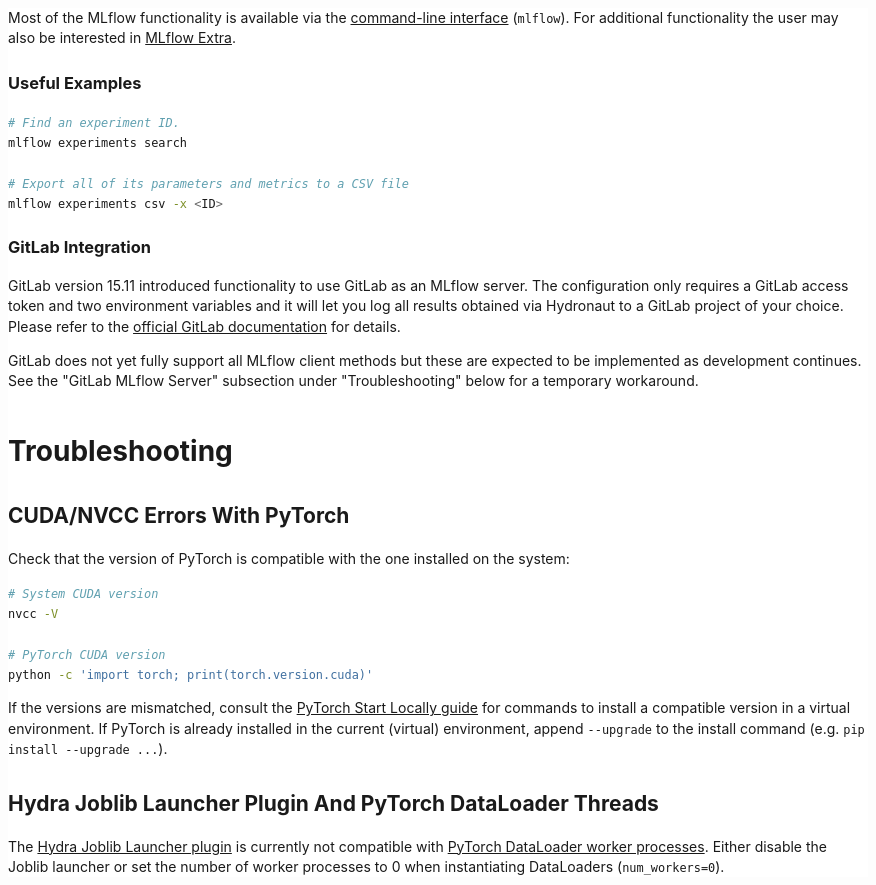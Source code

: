 Most of the MLflow functionality is available via the [command-line interface](https://mlflow.org/docs/latest/cli.html) (`mlflow`). For additional functionality the user may also be interested in [MLflow Extra](https://gitlab.inria.fr/jrye/mlflow-extra).

### Useful Examples

~~~sh
# Find an experiment ID.
mlflow experiments search

# Export all of its parameters and metrics to a CSV file
mlflow experiments csv -x <ID>
~~~


### GitLab Integration

GitLab version 15.11 introduced functionality to use GitLab as an MLflow server. The configuration only requires a GitLab access token and two environment variables and it will let you log all results obtained via Hydronaut to a GitLab project of your choice. Please refer to the [official GitLab documentation](https://docs.gitlab.com/ee/user/project/ml/experiment_tracking/mlflow_client.html) for details.

GitLab does not yet fully support all MLflow client methods but these are expected to be implemented as development continues. See the "GitLab MLflow Server" subsection under "Troubleshooting" below for a temporary workaround.


# Troubleshooting

## CUDA/NVCC Errors With PyTorch

Check that the version of PyTorch is compatible with the one installed on the system:

~~~sh
# System CUDA version
nvcc -V

# PyTorch CUDA version
python -c 'import torch; print(torch.version.cuda)'
~~~

If the versions are mismatched, consult the [PyTorch Start Locally guide](https://pytorch.org/get-started/locally/) for commands to install a compatible version in a virtual environment. If PyTorch is already installed in the current (virtual) environment, append `--upgrade` to the install command (e.g. `pip install --upgrade ...`).

## Hydra Joblib Launcher Plugin And PyTorch DataLoader Threads

The [Hydra Joblib Launcher plugin](https://hydra.cc/docs/plugins/joblib_launcher/) is currently not compatible with [PyTorch DataLoader worker processes](https://pytorch.org/docs/stable/data.html#torch.utils.data.DataLoader). Either disable the Joblib launcher or set the number of worker processes to 0 when instantiating DataLoaders (`num_workers=0`).
